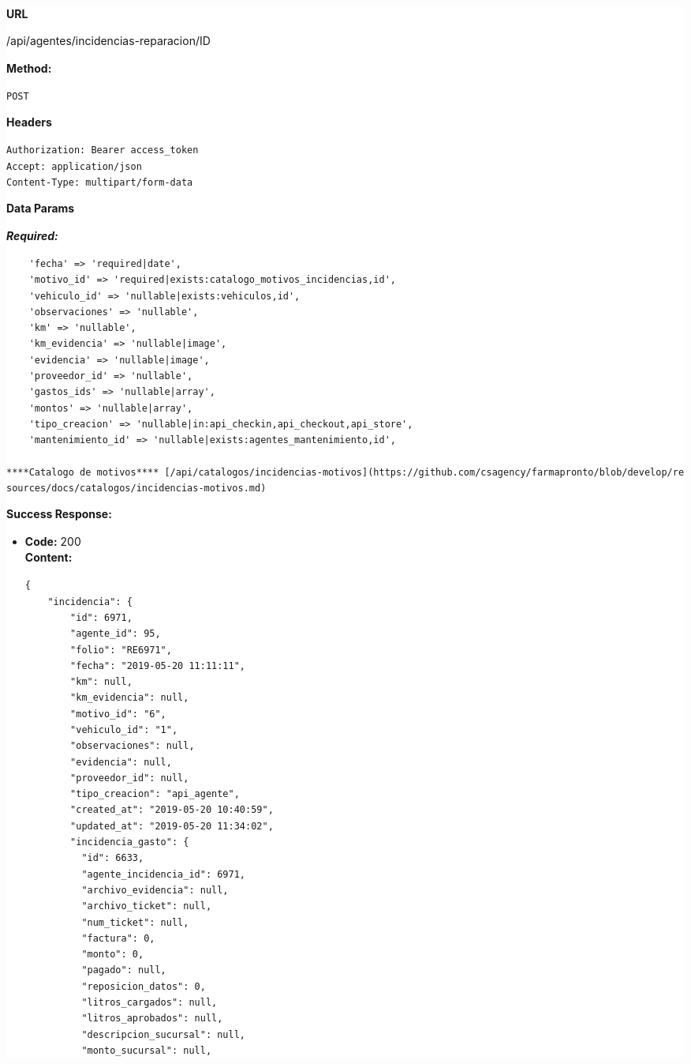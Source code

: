  **URL**

  /api/agentes/incidencias-reparacion/ID

 **Method:**

  `POST`
    
 **Headers**
 
    Authorization: Bearer access_token
    Accept: application/json
    Content-Type: multipart/form-data
    
 **Data Params**
 
  ***Required:***
     
        'fecha' => 'required|date',
        'motivo_id' => 'required|exists:catalogo_motivos_incidencias,id',
        'vehiculo_id' => 'nullable|exists:vehiculos,id',
        'observaciones' => 'nullable',
        'km' => 'nullable',
        'km_evidencia' => 'nullable|image',
        'evidencia' => 'nullable|image',
        'proveedor_id' => 'nullable',
        'gastos_ids' => 'nullable|array',
        'montos' => 'nullable|array',
        'tipo_creacion' => 'nullable|in:api_checkin,api_checkout,api_store',
        'mantenimiento_id' => 'nullable|exists:agentes_mantenimiento,id',
    
    ****Catalogo de motivos**** [/api/catalogos/incidencias-motivos](https://github.com/csagency/farmapronto/blob/develop/resources/docs/catalogos/incidencias-motivos.md)
 **Success Response:**

  * **Code:** 200 <br />
    **Content:** 
    
        {
        	"incidencia": {
                "id": 6971,
                "agente_id": 95,
                "folio": "RE6971",
                "fecha": "2019-05-20 11:11:11",
                "km": null,
                "km_evidencia": null,
                "motivo_id": "6",
                "vehiculo_id": "1",
                "observaciones": null,
                "evidencia": null,
                "proveedor_id": null,
                "tipo_creacion": "api_agente",
                "created_at": "2019-05-20 10:40:59",
                "updated_at": "2019-05-20 11:34:02",
                "incidencia_gasto": {
                  "id": 6633,
                  "agente_incidencia_id": 6971,
                  "archivo_evidencia": null,
                  "archivo_ticket": null,
                  "num_ticket": null,
                  "factura": 0,
                  "monto": 0,
                  "pagado": null,
                  "reposicion_datos": 0,
                  "litros_cargados": null,
                  "litros_aprobados": null,
                  "descripcion_sucursal": null,
                  "monto_sucursal": null,